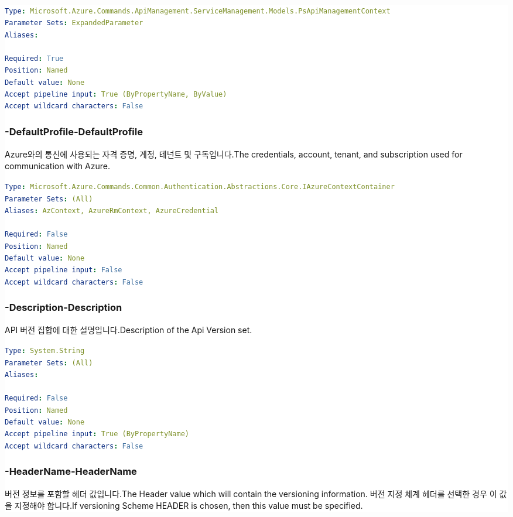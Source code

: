 ```yaml
Type: Microsoft.Azure.Commands.ApiManagement.ServiceManagement.Models.PsApiManagementContext
Parameter Sets: ExpandedParameter
Aliases:

Required: True
Position: Named
Default value: None
Accept pipeline input: True (ByPropertyName, ByValue)
Accept wildcard characters: False
```

### <span data-ttu-id="0e9ce-118">-DefaultProfile</span><span class="sxs-lookup"><span data-stu-id="0e9ce-118">-DefaultProfile</span></span>
<span data-ttu-id="0e9ce-119">Azure와의 통신에 사용되는 자격 증명, 계정, 테넌트 및 구독입니다.</span><span class="sxs-lookup"><span data-stu-id="0e9ce-119">The credentials, account, tenant, and subscription used for communication with Azure.</span></span>

```yaml
Type: Microsoft.Azure.Commands.Common.Authentication.Abstractions.Core.IAzureContextContainer
Parameter Sets: (All)
Aliases: AzContext, AzureRmContext, AzureCredential

Required: False
Position: Named
Default value: None
Accept pipeline input: False
Accept wildcard characters: False
```

### <span data-ttu-id="0e9ce-120">-Description</span><span class="sxs-lookup"><span data-stu-id="0e9ce-120">-Description</span></span>
<span data-ttu-id="0e9ce-121">API 버전 집합에 대한 설명입니다.</span><span class="sxs-lookup"><span data-stu-id="0e9ce-121">Description of the Api Version set.</span></span>

```yaml
Type: System.String
Parameter Sets: (All)
Aliases:

Required: False
Position: Named
Default value: None
Accept pipeline input: True (ByPropertyName)
Accept wildcard characters: False
```

### <span data-ttu-id="0e9ce-122">-HeaderName</span><span class="sxs-lookup"><span data-stu-id="0e9ce-122">-HeaderName</span></span>
<span data-ttu-id="0e9ce-123">버전 정보를 포함할 헤더 값입니다.</span><span class="sxs-lookup"><span data-stu-id="0e9ce-123">The Header value which will contain the versioning information.</span></span>
<span data-ttu-id="0e9ce-124">버전 지정 체계 헤더를 선택한 경우 이 값을 지정해야 합니다.</span><span class="sxs-lookup"><span data-stu-id="0e9ce-124">If versioning Scheme HEADER is chosen, then this value must be specified.</span></span>

